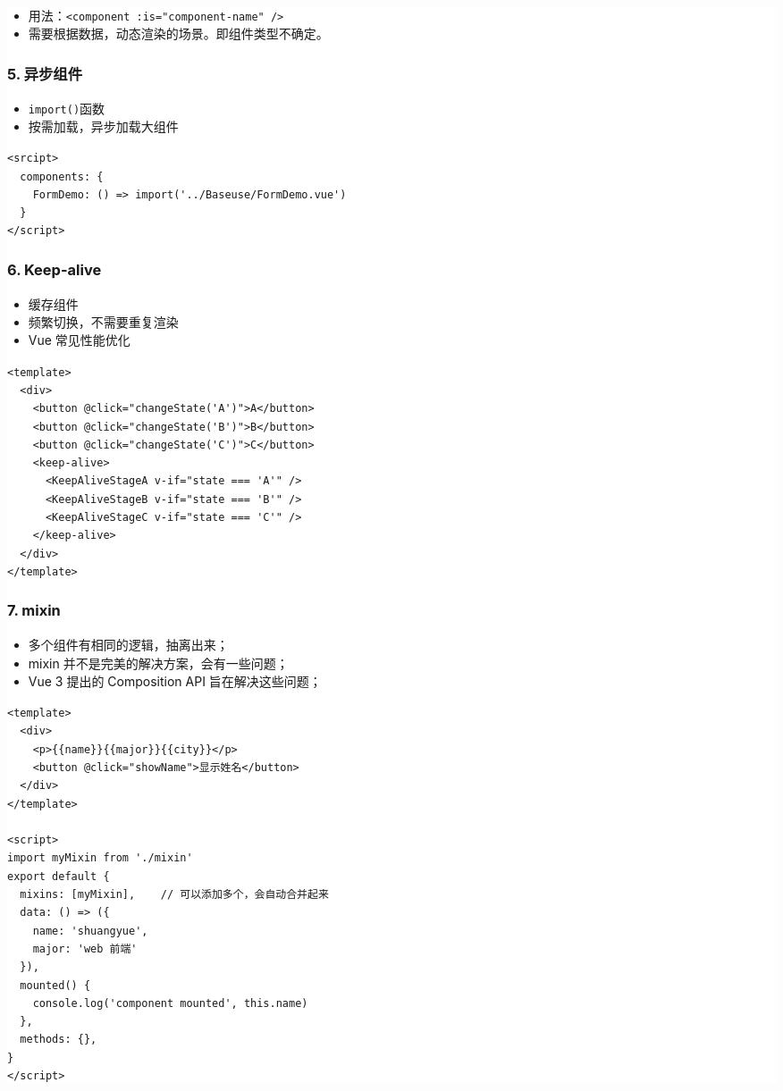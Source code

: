 * 用法：`<component :is="component-name" />`
* 需要根据数据，动态渲染的场景。即组件类型不确定。

### 5. 异步组件

* `import()`函数
* 按需加载，异步加载大组件

```vue
<srcipt>
  components: {
    FormDemo: () => import('../Baseuse/FormDemo.vue')
  }
</script>
```

### 6. Keep-alive

* 缓存组件
* 频繁切换，不需要重复渲染
* Vue 常见性能优化

```vue
<template>
  <div>
    <button @click="changeState('A')">A</button>
    <button @click="changeState('B')">B</button>
    <button @click="changeState('C')">C</button>
    <keep-alive>
      <KeepAliveStageA v-if="state === 'A'" />
      <KeepAliveStageB v-if="state === 'B'" />
      <KeepAliveStageC v-if="state === 'C'" />
    </keep-alive>
  </div>
</template>
```

### 7. mixin

* 多个组件有相同的逻辑，抽离出来；
* mixin 并不是完美的解决方案，会有一些问题；
* Vue 3 提出的 Composition API 旨在解决这些问题；

```vue
<template>
  <div>
    <p>{{name}}{{major}}{{city}}</p>
    <button @click="showName">显示姓名</button>
  </div>
</template>

<script>
import myMixin from './mixin'
export default {
  mixins: [myMixin],	// 可以添加多个，会自动合并起来
  data: () => ({
    name: 'shuangyue',
    major: 'web 前端'
  }),
  mounted() {
    console.log('component mounted', this.name)
  },
  methods: {},
}
</script>
```

